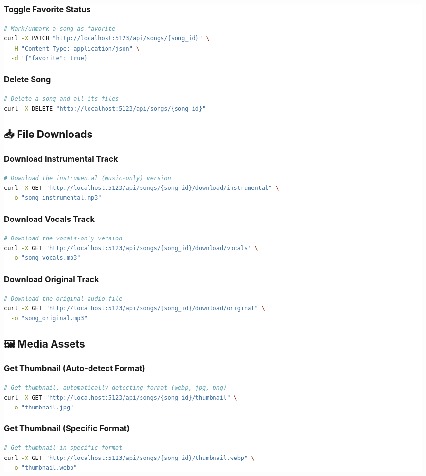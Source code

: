 ### Toggle Favorite Status
```bash
# Mark/unmark a song as favorite
curl -X PATCH "http://localhost:5123/api/songs/{song_id}" \
  -H "Content-Type: application/json" \
  -d '{"favorite": true}'
```

### Delete Song
```bash
# Delete a song and all its files
curl -X DELETE "http://localhost:5123/api/songs/{song_id}"
```

## 📥 File Downloads

### Download Instrumental Track
```bash
# Download the instrumental (music-only) version
curl -X GET "http://localhost:5123/api/songs/{song_id}/download/instrumental" \
  -o "song_instrumental.mp3"
```

### Download Vocals Track
```bash
# Download the vocals-only version
curl -X GET "http://localhost:5123/api/songs/{song_id}/download/vocals" \
  -o "song_vocals.mp3"
```

### Download Original Track
```bash
# Download the original audio file
curl -X GET "http://localhost:5123/api/songs/{song_id}/download/original" \
  -o "song_original.mp3"
```

## 🖼️ Media Assets

### Get Thumbnail (Auto-detect Format)
```bash
# Get thumbnail, automatically detecting format (webp, jpg, png)
curl -X GET "http://localhost:5123/api/songs/{song_id}/thumbnail" \
  -o "thumbnail.jpg"
```

### Get Thumbnail (Specific Format)
```bash
# Get thumbnail in specific format
curl -X GET "http://localhost:5123/api/songs/{song_id}/thumbnail.webp" \
  -o "thumbnail.webp"
```

